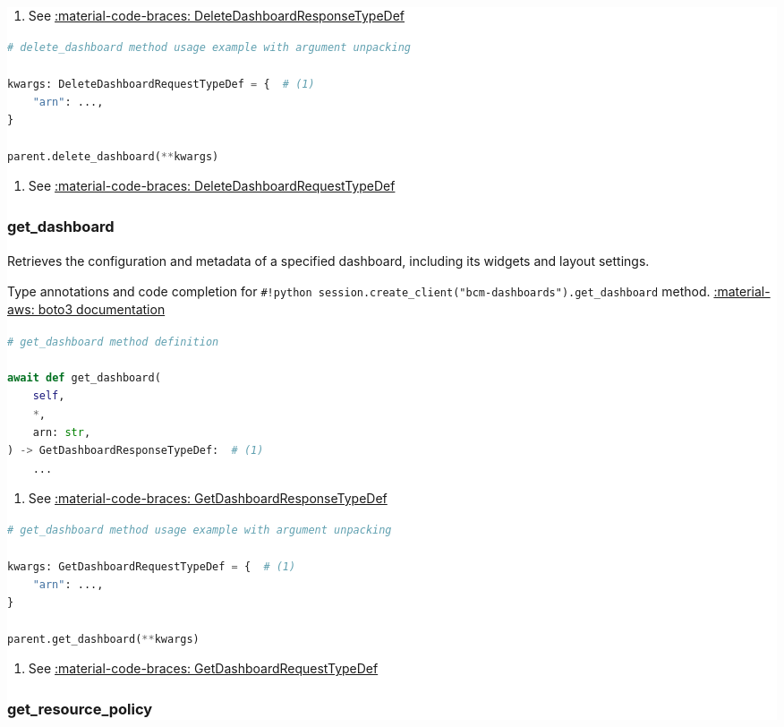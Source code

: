 1. See [:material-code-braces: DeleteDashboardResponseTypeDef](./type_defs.md#deletedashboardresponsetypedef)


```python
# delete_dashboard method usage example with argument unpacking

kwargs: DeleteDashboardRequestTypeDef = {  # (1)
    "arn": ...,
}

parent.delete_dashboard(**kwargs)
```

1. See [:material-code-braces: DeleteDashboardRequestTypeDef](./type_defs.md#deletedashboardrequesttypedef)

### get\_dashboard

Retrieves the configuration and metadata of a specified dashboard, including
its widgets and layout settings.

Type annotations and code completion for `#!python session.create_client("bcm-dashboards").get_dashboard` method.
[:material-aws: boto3 documentation](https://boto3.amazonaws.com/v1/documentation/api/latest/reference/services/bcm-dashboards/client/get_dashboard.html)

```python
# get_dashboard method definition

await def get_dashboard(
    self,
    *,
    arn: str,
) -> GetDashboardResponseTypeDef:  # (1)
    ...
```

1. See [:material-code-braces: GetDashboardResponseTypeDef](./type_defs.md#getdashboardresponsetypedef)


```python
# get_dashboard method usage example with argument unpacking

kwargs: GetDashboardRequestTypeDef = {  # (1)
    "arn": ...,
}

parent.get_dashboard(**kwargs)
```

1. See [:material-code-braces: GetDashboardRequestTypeDef](./type_defs.md#getdashboardrequesttypedef)

### get\_resource\_policy
